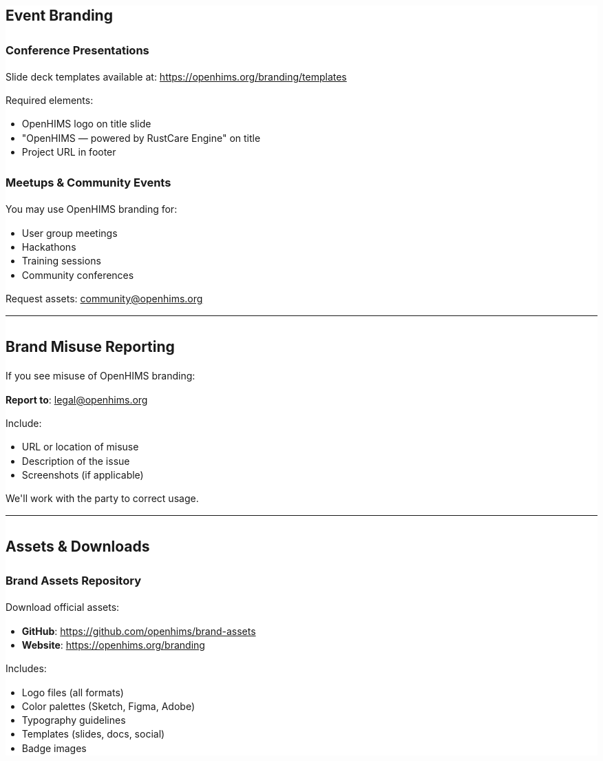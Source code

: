 ## Event Branding

### Conference Presentations

Slide deck templates available at: https://openhims.org/branding/templates

Required elements:
- OpenHIMS logo on title slide
- "OpenHIMS — powered by RustCare Engine" on title
- Project URL in footer

### Meetups & Community Events

You may use OpenHIMS branding for:
- User group meetings
- Hackathons
- Training sessions
- Community conferences

Request assets: community@openhims.org

---

## Brand Misuse Reporting

If you see misuse of OpenHIMS branding:

**Report to**: legal@openhims.org

Include:
- URL or location of misuse
- Description of the issue
- Screenshots (if applicable)

We'll work with the party to correct usage.

---

## Assets & Downloads

### Brand Assets Repository

Download official assets:
- **GitHub**: https://github.com/openhims/brand-assets
- **Website**: https://openhims.org/branding

Includes:
- Logo files (all formats)
- Color palettes (Sketch, Figma, Adobe)
- Typography guidelines
- Templates (slides, docs, social)
- Badge images
